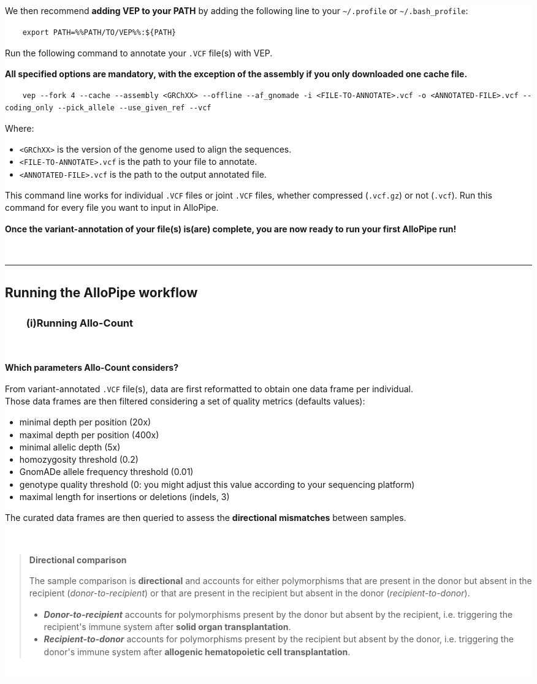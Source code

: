  We then recommend **adding VEP to your PATH** by adding the following line to your `~/.profile` or `~/.bash_profile`:
```
	export PATH=%%PATH/TO/VEP%%:${PATH}
```


Run the following command to annotate your `.VCF` file(s) with VEP.

**All specified options are mandatory, with the exception of the assembly if you only downloaded one cache file.**  
```
	vep --fork 4 --cache --assembly <GRChXX> --offline --af_gnomade -i <FILE-TO-ANNOTATE>.vcf -o <ANNOTATED-FILE>.vcf --coding_only --pick_allele --use_given_ref --vcf 
```

Where:
 - ```<GRChXX>``` is the version of the genome used to align the sequences.
 - ```<FILE-TO-ANNOTATE>.vcf``` is the path to your file to annotate.
 - ```<ANNOTATED-FILE>.vcf``` is the path to the output annotated file.

This command line works for individual `.VCF` files or joint `.VCF` files, whether compressed (`.vcf.gz`) or not (`.vcf`). 
Run this command for every file you want to input in AlloPipe.

**Once the variant-annotation of your file(s) is(are) complete, you are now ready to run your first AlloPipe run!**

<br/>

---

## Running the AlloPipe workflow <a name="run"></a>

### &nbsp;&nbsp;&nbsp;&nbsp;&nbsp;&nbsp;&nbsp;&nbsp; (i)Running Allo-Count  <a name="ams_run"></a>

<br/>

**Which parameters Allo-Count considers?**

From variant-annotated `.VCF` file(s), data are first reformatted to obtain one data frame per individual.\
Those data frames are then filtered considering a set of quality metrics (defaults values):
- minimal depth per position (20x)
- maximal depth per position (400x)
- minimal allelic depth (5x)
- homozygosity threshold (0.2)
- GnomADe allele frequency threshold (0.01)
- genotype quality threshold (0: you might adjust this value according to your sequencing platform)
- maximal length for insertions or deletions (indels, 3)

The curated data frames are then queried to assess the **directional mismatches** between samples.

<br/>

> **Directional comparison**
> 
> The sample comparison is **directional** and accounts for either polymorphisms that are present in the donor but absent in the recipient (*donor-to-recipient*) or that are present in the recipient but absent in the donor (*recipient-to-donor*).
> - **_Donor-to-recipient_** accounts for polymorphisms present by the donor but absent by the recipient, i.e. triggering the recipient's immune system after **solid organ transplantation**.
> - **_Recipient-to-donor_** accounts for polymorphisms present by the recipient but absent by the donor, i.e. triggering the donor's immune system after **allogenic hematopoietic cell transplantation**.
> 
<br/>
